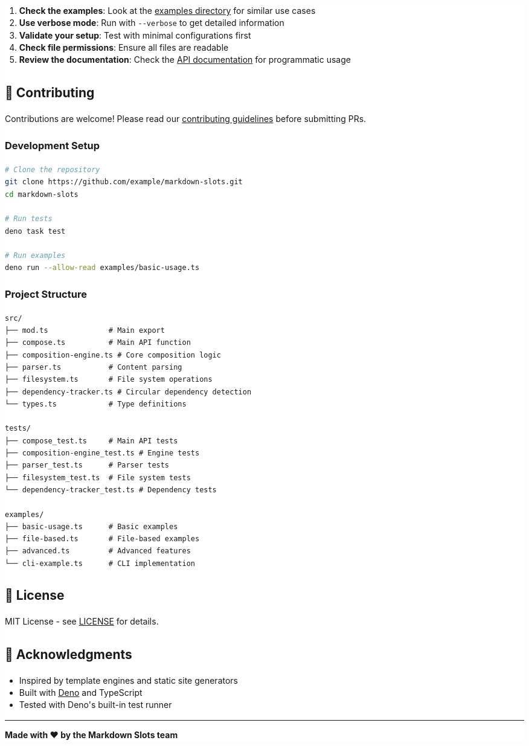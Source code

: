 1. **Check the examples**: Look at the [examples directory](examples/) for similar use cases
2. **Use verbose mode**: Run with `--verbose` to get detailed information
3. **Validate your setup**: Test with minimal configurations first
4. **Check file permissions**: Ensure all files are readable
5. **Review the documentation**: Check the [API documentation](docs/API.md) for programmatic usage

## 🤝 Contributing

Contributions are welcome! Please read our [contributing guidelines](CONTRIBUTING.md) before submitting PRs.

### Development Setup

```bash
# Clone the repository
git clone https://github.com/example/markdown-slots.git
cd markdown-slots

# Run tests
deno task test

# Run examples
deno run --allow-read examples/basic-usage.ts
```

### Project Structure

```
src/
├── mod.ts              # Main export
├── compose.ts          # Main API function
├── composition-engine.ts # Core composition logic
├── parser.ts           # Content parsing
├── filesystem.ts       # File system operations
├── dependency-tracker.ts # Circular dependency detection
└── types.ts            # Type definitions

tests/
├── compose_test.ts     # Main API tests
├── composition-engine_test.ts # Engine tests
├── parser_test.ts      # Parser tests
├── filesystem_test.ts  # File system tests
└── dependency-tracker_test.ts # Dependency tests

examples/
├── basic-usage.ts      # Basic examples
├── file-based.ts       # File-based examples
├── advanced.ts         # Advanced features
└── cli-example.ts      # CLI implementation
```

## 📄 License

MIT License - see [LICENSE](LICENSE) for details.

## 🙏 Acknowledgments

- Inspired by template engines and static site generators
- Built with [Deno](https://deno.land/) and TypeScript
- Tested with Deno's built-in test runner

---

**Made with ❤️ by the Markdown Slots team**

